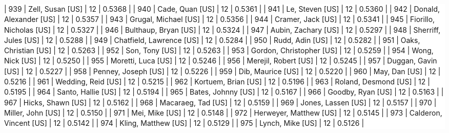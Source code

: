 | 939 | Zell, Susan [US] | 12 | 0.5368 |
| 940 | Cade, Quan [US] | 12 | 0.5361 |
| 941 | Le, Steven [US] | 12 | 0.5360 |
| 942 | Donald, Alexander [US] | 12 | 0.5357 |
| 943 | Grugal, Michael [US] | 12 | 0.5356 |
| 944 | Cramer, Jack [US] | 12 | 0.5341 |
| 945 | Fiorillo, Nicholas [US] | 12 | 0.5327 |
| 946 | Bulthaup, Bryan [US] | 12 | 0.5324 |
| 947 | Aubin, Zachary [US] | 12 | 0.5297 |
| 948 | Sherriff, Jules [US] | 12 | 0.5288 |
| 949 | Chatfield, Lawrence [US] | 12 | 0.5284 |
| 950 | Rudd, Adin [US] | 12 | 0.5282 |
| 951 | Oaks, Christian [US] | 12 | 0.5263 |
| 952 | Son, Tony [US] | 12 | 0.5263 |
| 953 | Gordon, Christopher [US] | 12 | 0.5259 |
| 954 | Wong, Nick [US] | 12 | 0.5250 |
| 955 | Moretti, Luca [US] | 12 | 0.5246 |
| 956 | Merejil, Robert [US] | 12 | 0.5245 |
| 957 | Duggan, Gavin [US] | 12 | 0.5227 |
| 958 | Penney, Joseph [US] | 12 | 0.5226 |
| 959 | Dib, Maurice [US] | 12 | 0.5220 |
| 960 | May, Dan [US] | 12 | 0.5216 |
| 961 | Wedding, Reid [US] | 12 | 0.5215 |
| 962 | Kortuem, Brian [US] | 12 | 0.5196 |
| 963 | Roland, Desmond [US] | 12 | 0.5195 |
| 964 | Santo, Hallie [US] | 12 | 0.5194 |
| 965 | Bates, Johnny [US] | 12 | 0.5167 |
| 966 | Goodby, Ryan [US] | 12 | 0.5163 |
| 967 | Hicks, Shawn [US] | 12 | 0.5162 |
| 968 | Macaraeg, Tad [US] | 12 | 0.5159 |
| 969 | Jones, Lassen [US] | 12 | 0.5157 |
| 970 | Miller, John [US] | 12 | 0.5150 |
| 971 | Mei, Mike [US] | 12 | 0.5148 |
| 972 | Herweyer, Matthew [US] | 12 | 0.5145 |
| 973 | Calderon, Vincent [US] | 12 | 0.5142 |
| 974 | Kling, Matthew [US] | 12 | 0.5129 |
| 975 | Lynch, Mike [US] | 12 | 0.5126 |
